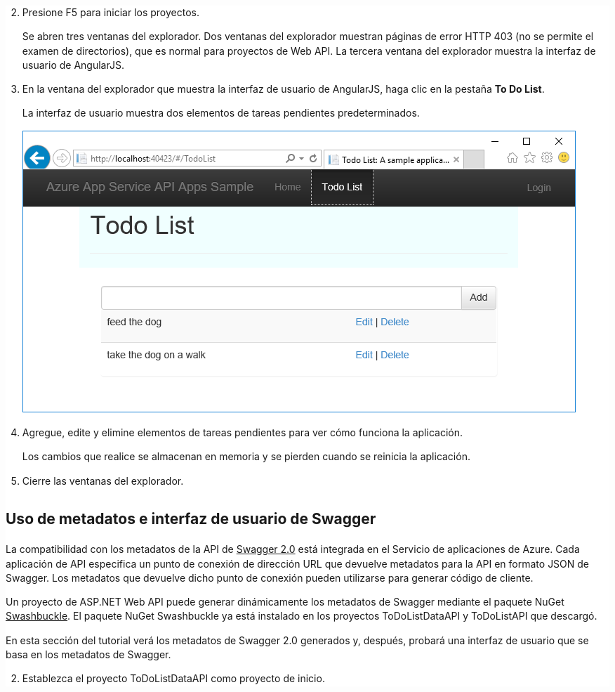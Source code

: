2. Presione F5 para iniciar los proyectos.

	Se abren tres ventanas del explorador. Dos ventanas del explorador muestran páginas de error HTTP 403 (no se permite el examen de directorios), que es normal para proyectos de Web API. La tercera ventana del explorador muestra la interfaz de usuario de AngularJS.

3. En la ventana del explorador que muestra la interfaz de usuario de AngularJS, haga clic en la pestaña **To Do List**.

	La interfaz de usuario muestra dos elementos de tareas pendientes predeterminados.

	![](./media/app-service-api-dotnet-get-started/todospa.png)

4. Agregue, edite y elimine elementos de tareas pendientes para ver cómo funciona la aplicación.

	Los cambios que realice se almacenan en memoria y se pierden cuando se reinicia la aplicación.

3. Cierre las ventanas del explorador.

## Uso de metadatos e interfaz de usuario de Swagger

La compatibilidad con los metadatos de la API de [Swagger 2.0](http://swagger.io/) está integrada en el Servicio de aplicaciones de Azure. Cada aplicación de API especifica un punto de conexión de dirección URL que devuelve metadatos para la API en formato JSON de Swagger. Los metadatos que devuelve dicho punto de conexión pueden utilizarse para generar código de cliente.

Un proyecto de ASP.NET Web API puede generar dinámicamente los metadatos de Swagger mediante el paquete NuGet [Swashbuckle](https://www.nuget.org/packages/Swashbuckle). El paquete NuGet Swashbuckle ya está instalado en los proyectos ToDoListDataAPI y ToDoListAPI que descargó.

En esta sección del tutorial verá los metadatos de Swagger 2.0 generados y, después, probará una interfaz de usuario que se basa en los metadatos de Swagger.

2. Establezca el proyecto ToDoListDataAPI como proyecto de inicio. 
 